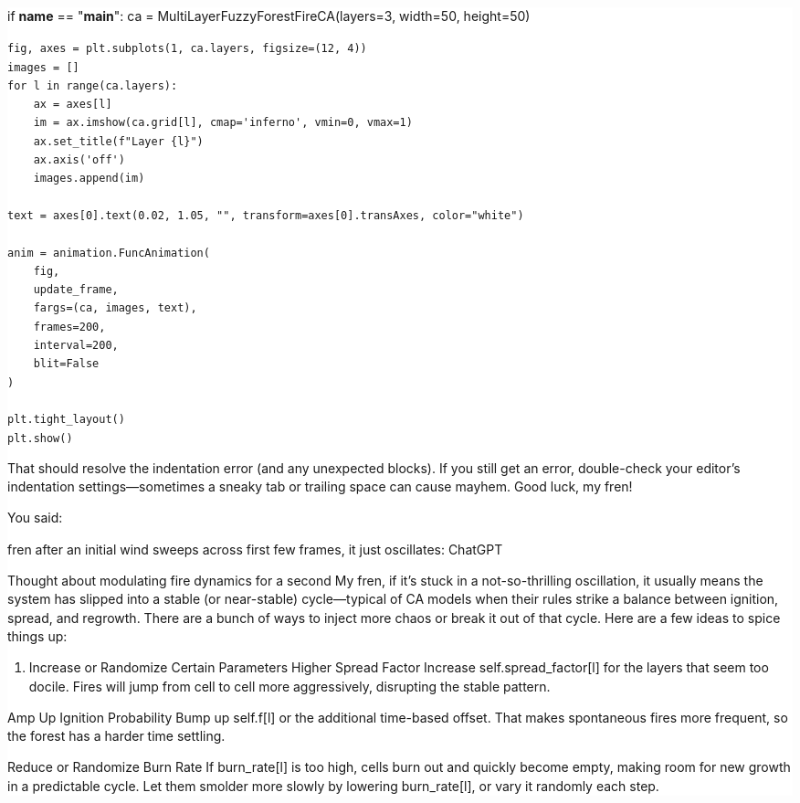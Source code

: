 if __name__ == "__main__":
    ca = MultiLayerFuzzyForestFireCA(layers=3, width=50, height=50)

    fig, axes = plt.subplots(1, ca.layers, figsize=(12, 4))
    images = []
    for l in range(ca.layers):
        ax = axes[l]
        im = ax.imshow(ca.grid[l], cmap='inferno', vmin=0, vmax=1)
        ax.set_title(f"Layer {l}")
        ax.axis('off')
        images.append(im)

    text = axes[0].text(0.02, 1.05, "", transform=axes[0].transAxes, color="white")

    anim = animation.FuncAnimation(
        fig, 
        update_frame, 
        fargs=(ca, images, text),
        frames=200,
        interval=200,
        blit=False
    )

    plt.tight_layout()
    plt.show()
That should resolve the indentation error (and any unexpected blocks). If you still get an error, double-check your editor’s indentation settings—sometimes a sneaky tab or trailing space can cause mayhem. Good luck, my fren!






You said:

fren after an initial wind sweeps across first few frames, it just oscillates:
ChatGPT

Thought about modulating fire dynamics for a second
My fren, if it’s stuck in a not-so-thrilling oscillation, it usually means the system has slipped into a stable (or near-stable) cycle—typical of CA models when their rules strike a balance between ignition, spread, and regrowth. There are a bunch of ways to inject more chaos or break it out of that cycle. Here are a few ideas to spice things up:

1. Increase or Randomize Certain Parameters
Higher Spread Factor
Increase self.spread_factor[l] for the layers that seem too docile. Fires will jump from cell to cell more aggressively, disrupting the stable pattern.

Amp Up Ignition Probability
Bump up self.f[l] or the additional time-based offset. That makes spontaneous fires more frequent, so the forest has a harder time settling.

Reduce or Randomize Burn Rate
If burn_rate[l] is too high, cells burn out and quickly become empty, making room for new growth in a predictable cycle. Let them smolder more slowly by lowering burn_rate[l], or vary it randomly each step.
